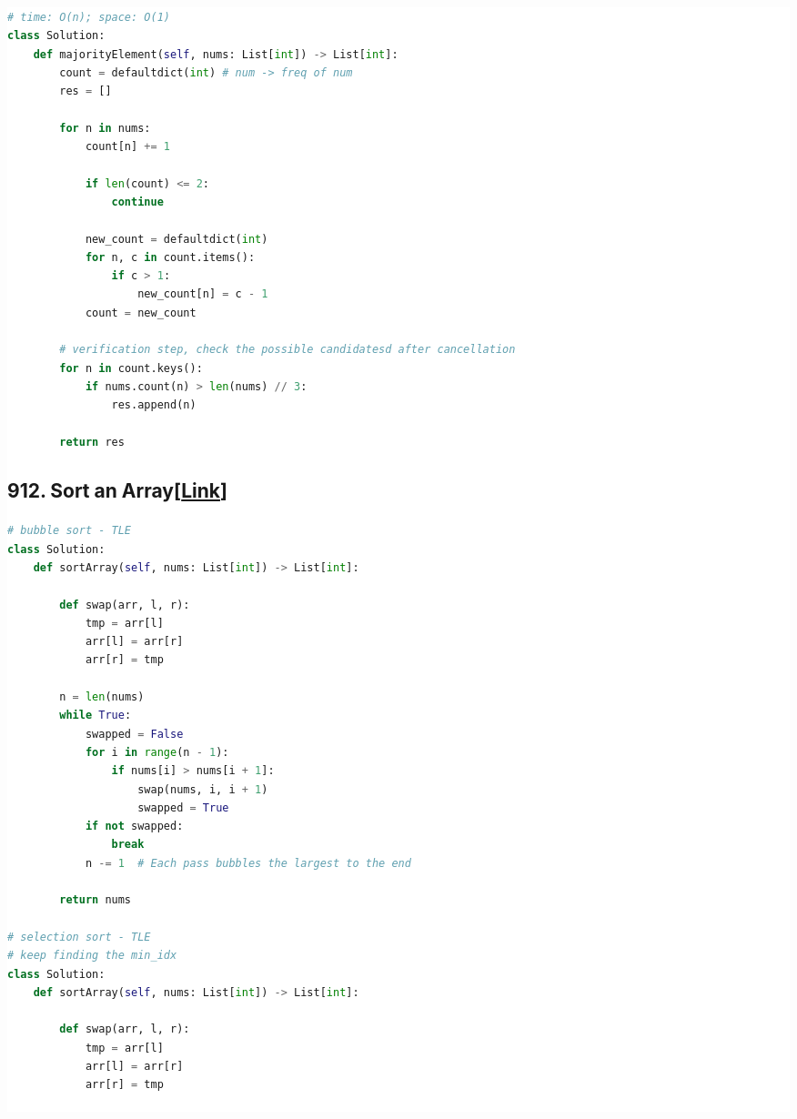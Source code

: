 ```python
# time: O(n); space: O(1)
class Solution:
    def majorityElement(self, nums: List[int]) -> List[int]:
        count = defaultdict(int) # num -> freq of num
        res = []

        for n in nums:
            count[n] += 1

            if len(count) <= 2:
                continue
            
            new_count = defaultdict(int)
            for n, c in count.items():
                if c > 1:
                    new_count[n] = c - 1
            count = new_count
        
        # verification step, check the possible candidatesd after cancellation
        for n in count.keys():
            if nums.count(n) > len(nums) // 3:
                res.append(n)
        
        return res

```

## 912. Sort an Array[[Link](https://leetcode.com/problems/sort-an-array/description/)]

```python
# bubble sort - TLE
class Solution:
    def sortArray(self, nums: List[int]) -> List[int]:
        
        def swap(arr, l, r):
            tmp = arr[l]
            arr[l] = arr[r]
            arr[r] = tmp
        
        n = len(nums)
        while True:
            swapped = False
            for i in range(n - 1):
                if nums[i] > nums[i + 1]:
                    swap(nums, i, i + 1)
                    swapped = True
            if not swapped:
                break
            n -= 1  # Each pass bubbles the largest to the end
        
        return nums

# selection sort - TLE
# keep finding the min_idx
class Solution:
    def sortArray(self, nums: List[int]) -> List[int]:
        
        def swap(arr, l, r):
            tmp = arr[l]
            arr[l] = arr[r]
            arr[r] = tmp
        
```